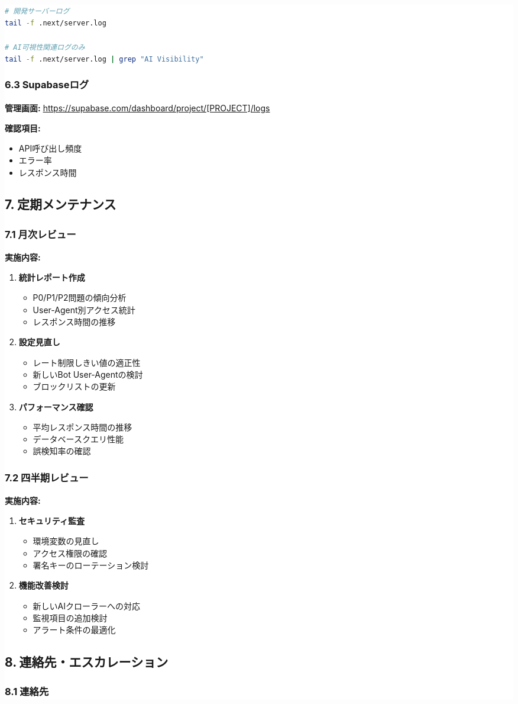 ```bash
# 開発サーバーログ
tail -f .next/server.log

# AI可視性関連ログのみ
tail -f .next/server.log | grep "AI Visibility"
```

### 6.3 Supabaseログ

**管理画面:** https://supabase.com/dashboard/project/[PROJECT]/logs

**確認項目:**
- API呼び出し頻度
- エラー率
- レスポンス時間

## 7. 定期メンテナンス

### 7.1 月次レビュー

**実施内容:**
1. **統計レポート作成**
   - P0/P1/P2問題の傾向分析
   - User-Agent別アクセス統計
   - レスポンス時間の推移

2. **設定見直し**
   - レート制限しきい値の適正性
   - 新しいBot User-Agentの検討
   - ブロックリストの更新

3. **パフォーマンス確認**
   - 平均レスポンス時間の推移
   - データベースクエリ性能
   - 誤検知率の確認

### 7.2 四半期レビュー

**実施内容:**
1. **セキュリティ監査**
   - 環境変数の見直し
   - アクセス権限の確認
   - 署名キーのローテーション検討

2. **機能改善検討**
   - 新しいAIクローラーへの対応
   - 監視項目の追加検討
   - アラート条件の最適化

## 8. 連絡先・エスカレーション

### 8.1 連絡先
